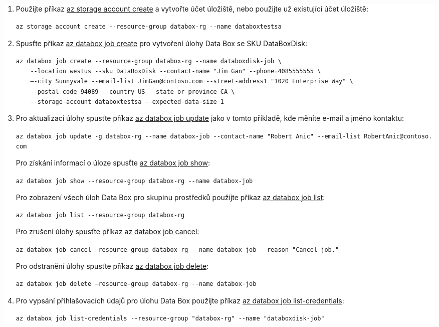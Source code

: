 1. Použijte příkaz [az storage account create](/cli/azure/storage/account#az_storage_account_create) a vytvořte účet úložiště, nebo použijte už existující účet úložiště:

   ```azurecli
   az storage account create --resource-group databox-rg --name databoxtestsa
   ```

1. Spusťte příkaz [az databox job create](/cli/azure/ext/databox/databox/job#ext_databox_az_databox_job_create) pro vytvoření úlohy Data Box se SKU DataBoxDisk:

   ```azurecli
   az databox job create --resource-group databox-rg --name databoxdisk-job \
       --location westus --sku DataBoxDisk --contact-name "Jim Gan" --phone=4085555555 \
       –-city Sunnyvale --email-list JimGan@contoso.com --street-address1 "1020 Enterprise Way" \
       --postal-code 94089 --country US --state-or-province CA \
       --storage-account databoxtestsa --expected-data-size 1
   ```

1. Pro aktualizaci úlohy spusťte příkaz [az databox job update](/cli/azure/ext/databox/databox/job#ext_databox_az_databox_job_update) jako v tomto příkladě, kde měníte e-mail a jméno kontaktu:

   ```azurecli
   az databox job update -g databox-rg --name databox-job --contact-name "Robert Anic" --email-list RobertAnic@contoso.com
   ```

   Pro získání informací o úloze spusťte [az databox job show](/cli/azure/ext/databox/databox/job#ext_databox_az_databox_job_show):

   ```azurecli
   az databox job show --resource-group databox-rg --name databox-job
   ```

   Pro zobrazení všech úloh Data Box pro skupinu prostředků použijte příkaz [az databox job list]( /cli/azure/ext/databox/databox/job#ext_databox_az_databox_job_list):

   ```azurecli
   az databox job list --resource-group databox-rg
   ```

   Pro zrušení úlohy spusťte příkaz [az databox job cancel](/cli/azure/ext/databox/databox/job#ext_databox_az_databox_job_cancel):

   ```azurecli
   az databox job cancel –resource-group databox-rg --name databox-job --reason "Cancel job."
   ```

   Pro odstranění úlohy spusťte příkaz [az databox job delete](/cli/azure/ext/databox/databox/job#ext_databox_az_databox_job_delete):

   ```azurecli
   az databox job delete –resource-group databox-rg --name databox-job
   ```

1. Pro vypsání přihlašovacích údajů pro úlohu Data Box použijte příkaz [az databox job list-credentials]( /cli/azure/ext/databox/databox/job#ext_databox_az_databox_job_list_credentials):

   ```azurecli
   az databox job list-credentials --resource-group "databox-rg" --name "databoxdisk-job"
   ```
